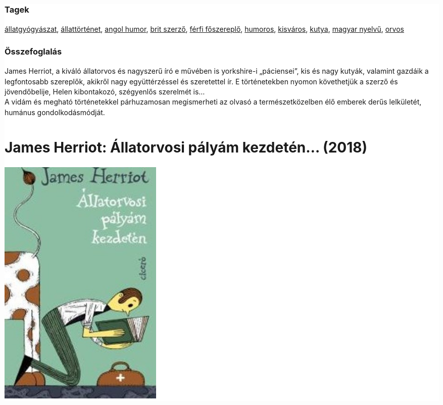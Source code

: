 ### Tagek
[állatgyógyászat](https://github.com/berczisandor/calibre_lib/blob/main/libs/main/_tags/%c3%a1llatgy%c3%b3gy%c3%a1szat.md), [állattörténet](https://github.com/berczisandor/calibre_lib/blob/main/libs/main/_tags/%c3%a1llatt%c3%b6rt%c3%a9net.md), [angol humor](https://github.com/berczisandor/calibre_lib/blob/main/libs/main/_tags/angol%20humor.md), [brit szerző](https://github.com/berczisandor/calibre_lib/blob/main/libs/main/_tags/brit%20szerz%c5%91.md), [férfi főszereplő](https://github.com/berczisandor/calibre_lib/blob/main/libs/main/_tags/f%c3%a9rfi%20f%c5%91szerepl%c5%91.md), [humoros](https://github.com/berczisandor/calibre_lib/blob/main/libs/main/_tags/humoros.md), [kisváros](https://github.com/berczisandor/calibre_lib/blob/main/libs/main/_tags/kisv%c3%a1ros.md), [kutya](https://github.com/berczisandor/calibre_lib/blob/main/libs/main/_tags/kutya.md), [magyar nyelvű](https://github.com/berczisandor/calibre_lib/blob/main/libs/main/_tags/magyar%20nyelv%c5%b1.md), [orvos](https://github.com/berczisandor/calibre_lib/blob/main/libs/main/_tags/orvos.md)

### Összefoglalás
<div>
<p>James Herriot, a kiváló állatorvos és nagyszerű író e művében is yorkshire-i „páciensei”, kis és nagy kutyák, valamint gazdáik a legfontosabb szereplők, akikről nagy együttérzéssel és szeretettel ír. E történetekben nyomon követhetjük a szerző és jövendőbelije, Helen kibontakozó, szégyenlős szerelmét is…<br>A vidám és megható történetekkel párhuzamosan megismerheti az olvasó a természetközelben élő emberek derűs lelkületét, humánus gondolkodásmódját.</p></div>


# <a name="id_927">James Herriot: Állatorvosi pályám kezdetén… (2018)</a>
<img src="https://github.com/BercziSandor/calibre_lib/raw/main/libs/main/James%20Herriot/Allatorvosi%20palyam%20kezdeten__%20%28927%29/cover.jpg" alt="cover" width="300"/>
